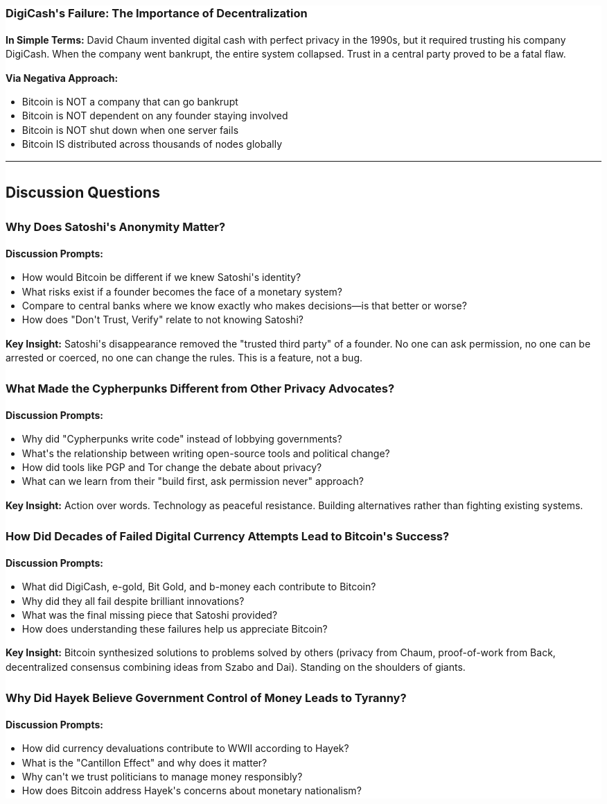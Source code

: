 ### DigiCash's Failure: The Importance of Decentralization
**In Simple Terms:** David Chaum invented digital cash with perfect privacy in the 1990s, but it required trusting his company DigiCash. When the company went bankrupt, the entire system collapsed. Trust in a central party proved to be a fatal flaw.

**Via Negativa Approach:**
- Bitcoin is NOT a company that can go bankrupt
- Bitcoin is NOT dependent on any founder staying involved
- Bitcoin is NOT shut down when one server fails
- Bitcoin IS distributed across thousands of nodes globally

---

## Discussion Questions

### Why Does Satoshi's Anonymity Matter?
**Discussion Prompts:**
- How would Bitcoin be different if we knew Satoshi's identity?
- What risks exist if a founder becomes the face of a monetary system?
- Compare to central banks where we know exactly who makes decisions—is that better or worse?
- How does "Don't Trust, Verify" relate to not knowing Satoshi?

**Key Insight:** Satoshi's disappearance removed the "trusted third party" of a founder. No one can ask permission, no one can be arrested or coerced, no one can change the rules. This is a feature, not a bug.

### What Made the Cypherpunks Different from Other Privacy Advocates?
**Discussion Prompts:**
- Why did "Cypherpunks write code" instead of lobbying governments?
- What's the relationship between writing open-source tools and political change?
- How did tools like PGP and Tor change the debate about privacy?
- What can we learn from their "build first, ask permission never" approach?

**Key Insight:** Action over words. Technology as peaceful resistance. Building alternatives rather than fighting existing systems.

### How Did Decades of Failed Digital Currency Attempts Lead to Bitcoin's Success?
**Discussion Prompts:**
- What did DigiCash, e-gold, Bit Gold, and b-money each contribute to Bitcoin?
- Why did they all fail despite brilliant innovations?
- What was the final missing piece that Satoshi provided?
- How does understanding these failures help us appreciate Bitcoin?

**Key Insight:** Bitcoin synthesized solutions to problems solved by others (privacy from Chaum, proof-of-work from Back, decentralized consensus combining ideas from Szabo and Dai). Standing on the shoulders of giants.

### Why Did Hayek Believe Government Control of Money Leads to Tyranny?
**Discussion Prompts:**
- How did currency devaluations contribute to WWII according to Hayek?
- What is the "Cantillon Effect" and why does it matter?
- Why can't we trust politicians to manage money responsibly?
- How does Bitcoin address Hayek's concerns about monetary nationalism?
